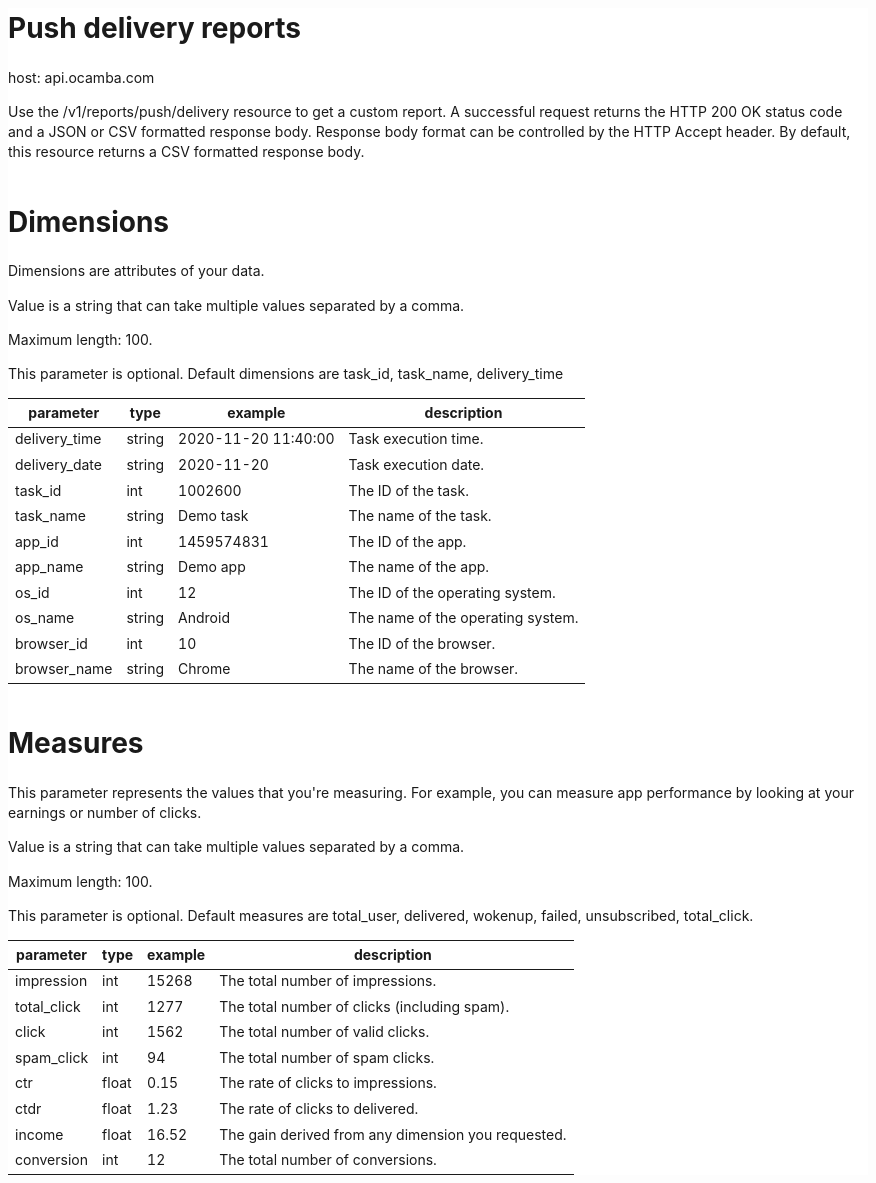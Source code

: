 # Push delivery reports
host: api.ocamba.com

Use the /v1/reports/push/delivery resource to get a custom report. A successful request returns the HTTP 200 OK status code and a JSON or CSV formatted response body. Response body format can be controlled by the HTTP Accept header. By default, this resource returns a CSV formatted response body.


# Dimensions
Dimensions are attributes of your data. 

Value is a string that can take multiple values separated by a comma. 

Maximum length: 100.

This parameter is optional. Default dimensions are task_id, task_name, delivery_time

| parameter | type | example | description
| ------ | ---- | ------ | ----- |
| delivery_time | string |2020-11-20 11:40:00|Task execution time.|
| delivery_date | string |2020-11-20|Task execution date.|
| task_id |int|1002600|The ID of the task.|
| task_name |string|Demo task|The name of the task.|
| app_id |int|1459574831|The ID of the app.|
| app_name |string|Demo app|The name of the app.|
| os_id |int|12|The ID of the operating system.|
| os_name |string|Android|The name of the operating system.|
| browser_id |int|10|The ID of the browser.|
| browser_name |string|Chrome|The name of the browser.|

# Measures
This parameter represents the values that you're measuring. For example, you can measure app performance by looking at your earnings or number of clicks.

Value is a string that can take multiple values separated by a comma.

Maximum length: 100.

This parameter is optional. Default measures are total_user, delivered, wokenup, failed, unsubscribed, total_click.

| parameter | type | example | description
| ------ | ---- | ------ | ----- |
| impression |int|15268|The total number of impressions.|
| total_click |int|1277|The total number of clicks (including spam).|
| click |int|1562|The total number of valid clicks.|
| spam_click |int|94|The total number of spam clicks.|
| ctr |float|0.15|The rate of clicks to impressions.|
| ctdr |float|1.23|The rate of clicks to delivered.|
| income |float|16.52|The gain derived from any dimension you requested.|
| conversion |int|12|The total number of conversions.|